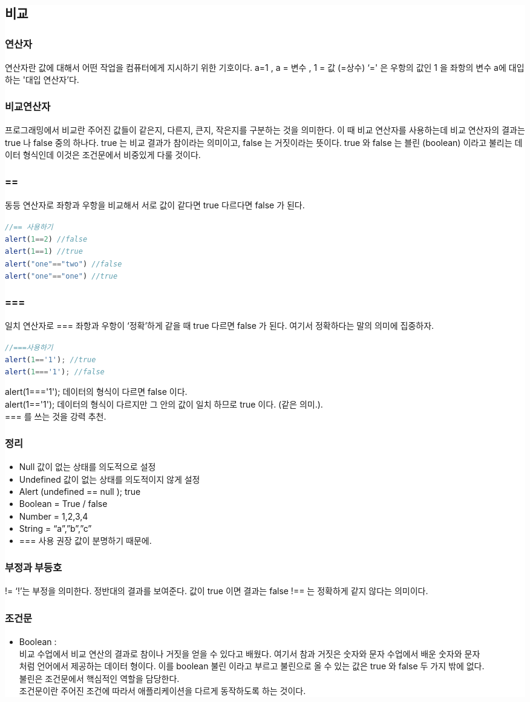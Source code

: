 ## 비교 

### 연산자  
연산자란 값에 대해서 어떤 작업을 컴퓨터에게 지시하기 위한 기호이다.
a=1 , a = 변수 , 1 = 값 (=상수)
‘=' 은 우항의 값인 1 을 좌항의 변수 a에 대입하는 '대입 연산자’다.

### 비교연산자  
프로그래밍에서 비교란 주어진 값들이 같은지, 다른지, 큰지, 작은지를 구분하는 것을 의미한다. 이 때 비교 연산자를 사용하는데 비교
연산자의 결과는 true 나 false 중의 하나다. true 는 비교 결과가 참이라는 의미이고, false 는 거짓이라는 뜻이다. true 와 false 는 블린
(boolean) 이라고 불리는 데이터 형식인데 이것은 조건문에서 비중있게 다룰 것이다.  

### == 
동등 연산자로 좌항과 우항을 비교해서 서로 값이 같다면 true 다르다면 false 가 된다.    

```javascript 
//== 사용하기
alert(1==2) //false
alert(1==1) //true
alert("one"=="two") //false
alert("one"=="one") //true
```

### === 
일치 연산자로 === 좌항과 우항이 ‘정확’하게 같을 때 true 다르면 false 가 된다. 여기서 정확하다는 말의 의미에 집중하자.   

```javascript
//===사용하기
alert(1=='1'); //true
alert(1==='1'); //false
``` 

alert(1==='1'); 데이터의 형식이 다르면 false 이다.    
alert(1=='1'); 데이터의 형식이 다르지만 그 안의 값이 일치 하므로 true 이다. (같은 의미.).   
=== 를 쓰는 것을 강력 추천.   

### 정리  
- Null 값이 없는 상태를 의도적으로 설정  
- Undefined 값이 없는 상태를 의도적이지 않게 설정  
- Alert (undefined == null ); true  
- Boolean = True / false   
- Number = 1,2,3,4  
- String = “a”,”b”,”c”     
- === 사용 권장 값이 분명하기 때문에.  

### 부정과 부등호  
!= ‘!’는 부정을 의미한다. 정반대의 결과를 보여준다. 값이 true 이면 결과는 false !== 는 정확하게 같지 않다는 의미이다.  

### 조건문  
- Boolean :   
비교 수업에서 비교 연산의 결과로 참이나 거짓을 얻을 수 있다고 배웠다. 여기서 참과 거짓은 숫자와 문자 수업에서 배운 숫자와 문자   
처럼 언어에서 제공하는 데이터 형이다. 이를 boolean 불린 이라고 부르고 불린으로 올 수 있는 값은 true 와 false 두 가지 밖에 없다.    
불린은 조건문에서 핵심적인 역할을 담당한다.    
조건문이란 주어진 조건에 따라서 애플리케이션을 다르게 동작하도록 하는 것이다.    
